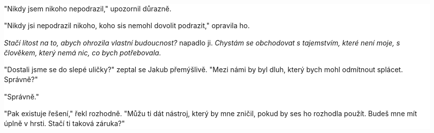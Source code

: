 "Nikdy jsem nikoho nepodrazil," upozornil důrazně.

"Nikdy jsi nepodrazil nikoho, koho sis nemohl dovolit podrazit," opravila ho.

*Stačí lítost na to, abych ohrozila vlastní budoucnost?* napadlo ji. *Chystám se obchodovat s tajemstvím, které není moje, s člověkem, který nemá nic, co bych potřebovala.*

"Dostali jsme se do slepé uličky?" zeptal se Jakub přemýšlivě. "Mezi námi by byl dluh, který bych mohl odmítnout splácet. Správně?"

"Správně."

"Pak existuje řešení," řekl rozhodně. "Můžu ti dát nástroj, který by mne zničil, pokud by ses ho rozhodla použít. Budeš mne mít úplně v hrsti. Stačí ti taková záruka?"



